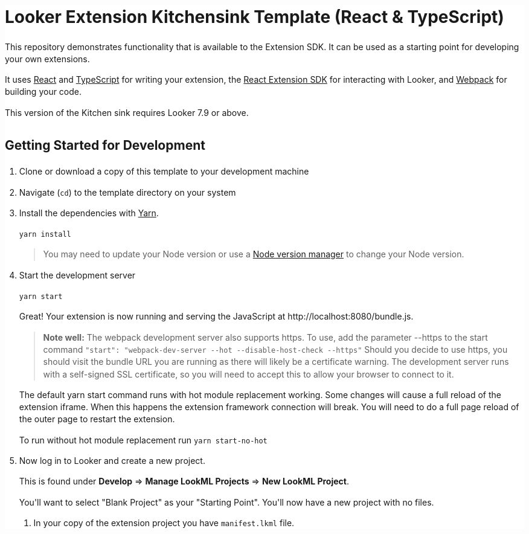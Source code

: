 # Looker Extension Kitchensink Template (React & TypeScript)

This repository demonstrates functionality that is available to the Extension SDK. It can be used as a starting point for developing
your own extensions.

It uses [React](https://reactjs.org/) and [TypeScript](https://www.typescriptlang.org/) for writing your extension, the [React Extension SDK](https://github.com/looker-open-source/extension-sdk-react) for interacting with Looker, and [Webpack](https://webpack.js.org/) for building your code.

This version of the Kitchen sink requires Looker 7.9 or above.

## Getting Started for Development

1. Clone or download a copy of this template to your development machine

2. Navigate (`cd`) to the template directory on your system

3. Install the dependencies with [Yarn](https://yarnpkg.com/).

   ```
   yarn install
   ```

   > You may need to update your Node version or use a [Node version manager](https://github.com/nvm-sh/nvm) to change your Node version.

4) Start the development server

   ```
   yarn start
   ```

   Great! Your extension is now running and serving the JavaScript at http://localhost:8080/bundle.js.

   > **Note well:** The webpack development server also supports https. To use, add the parameter --https to the start command
   > `"start": "webpack-dev-server --hot --disable-host-check --https"`
   > Should you decide to use https, you should visit the bundle URL you are running as there will likely be a certificate warning. The development server runs with a self-signed SSL certificate, so you will need to accept this to allow your browser to connect to it.

   The default yarn start command runs with hot module replacement working. Some changes will cause a full reload of the extension iframe. When this happens the extension framework connection will break. You will need to do a full page reload of the outer page to restart
   the extension.

   To run without hot module replacement run `yarn start-no-hot`

5) Now log in to Looker and create a new project.

   This is found under **Develop** => **Manage LookML Projects** => **New LookML Project**.

   You'll want to select "Blank Project" as your "Starting Point". You'll now have a new project with no files.

   1. In your copy of the extension project you have `manifest.lkml` file.
